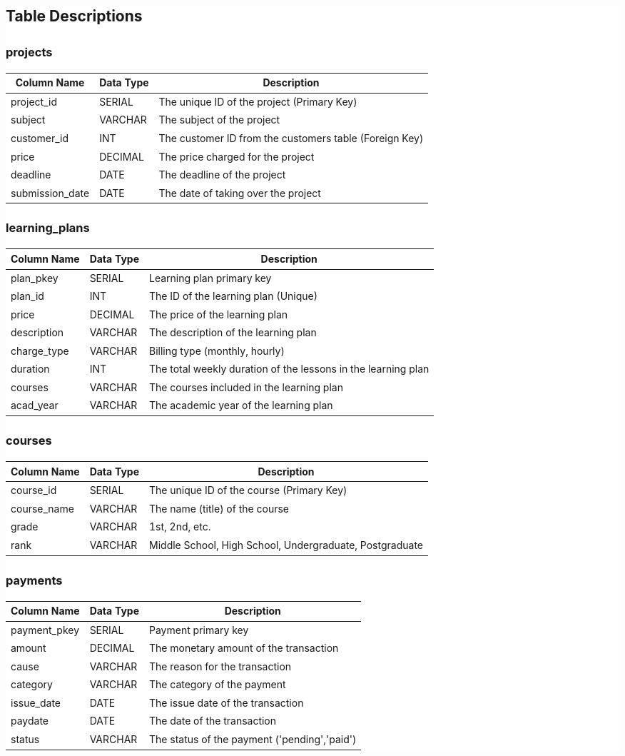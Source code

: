 ## Table Descriptions

### projects

| Column Name     | Data Type | Description |
|-----------------|-----------|-------------|
| project_id      | SERIAL    | The unique ID of the project (Primary Key) |
| subject         | VARCHAR   | The subject of the project |
| customer_id     | INT       | The customer ID from the customers table (Foreign Key) |
| price           | DECIMAL   | The price charged for the project |
| deadline        | DATE      | The deadline of the project |
| submission_date | DATE      | The date of taking over the project |

### learning_plans

| Column Name | Data Type | Description |
|-------------|-----------|-------------|
| plan_pkey   | SERIAL    | Learning plan primary key |
| plan_id     | INT       | The ID of the learning plan (Unique) |
| price       | DECIMAL   | The price of the learning plan |
| description | VARCHAR   | The description of the learning plan |
| charge_type | VARCHAR   | Billing type (monthly, hourly) |
| duration    | INT       | The total weekly duration of the lessons in the learning plan |
| courses     | VARCHAR   | The courses included in the learning plan |
| acad_year   | VARCHAR   | The academic year of the learning plan |

### courses

| Column Name | Data Type | Description |
|-------------|-----------|-------------|
| course_id   | SERIAL    | The unique ID of the course (Primary Key) |
| course_name | VARCHAR   | The name (title) of the course |
| grade       | VARCHAR   | 1st, 2nd, etc. |
| rank        | VARCHAR   | Middle School, High School, Undergraduate, Postgraduate |

### payments

| Column Name | Data Type | Description |
|-------------|-----------|-------------|
| payment_pkey| SERIAL    | Payment primary key |
| amount      | DECIMAL   | The monetary amount of the transaction |
| cause       | VARCHAR   | The reason for the transaction |
| category    | VARCHAR   | The category of the payment |
| issue_date  | DATE      | The issue date of the transaction |
| paydate     | DATE      | The date of the transaction |
| status      | VARCHAR   | The status of the payment ('pending','paid') |
